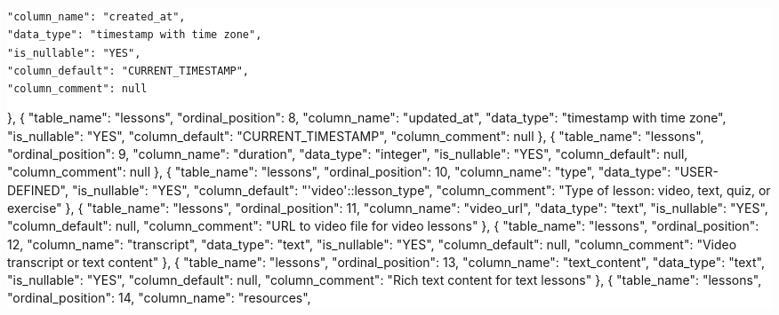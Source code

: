     "column_name": "created_at",
    "data_type": "timestamp with time zone",
    "is_nullable": "YES",
    "column_default": "CURRENT_TIMESTAMP",
    "column_comment": null
  },
  {
    "table_name": "lessons",
    "ordinal_position": 8,
    "column_name": "updated_at",
    "data_type": "timestamp with time zone",
    "is_nullable": "YES",
    "column_default": "CURRENT_TIMESTAMP",
    "column_comment": null
  },
  {
    "table_name": "lessons",
    "ordinal_position": 9,
    "column_name": "duration",
    "data_type": "integer",
    "is_nullable": "YES",
    "column_default": null,
    "column_comment": null
  },
  {
    "table_name": "lessons",
    "ordinal_position": 10,
    "column_name": "type",
    "data_type": "USER-DEFINED",
    "is_nullable": "YES",
    "column_default": "'video'::lesson_type",
    "column_comment": "Type of lesson: video, text, quiz, or exercise"
  },
  {
    "table_name": "lessons",
    "ordinal_position": 11,
    "column_name": "video_url",
    "data_type": "text",
    "is_nullable": "YES",
    "column_default": null,
    "column_comment": "URL to video file for video lessons"
  },
  {
    "table_name": "lessons",
    "ordinal_position": 12,
    "column_name": "transcript",
    "data_type": "text",
    "is_nullable": "YES",
    "column_default": null,
    "column_comment": "Video transcript or text content"
  },
  {
    "table_name": "lessons",
    "ordinal_position": 13,
    "column_name": "text_content",
    "data_type": "text",
    "is_nullable": "YES",
    "column_default": null,
    "column_comment": "Rich text content for text lessons"
  },
  {
    "table_name": "lessons",
    "ordinal_position": 14,
    "column_name": "resources",
